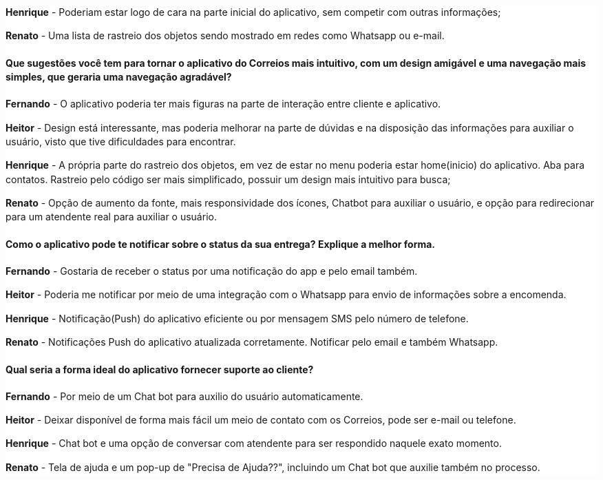 
<span> **Henrique** </span>- Poderiam estar logo de cara na parte inicial do aplicativo, sem competir com outras informações;

<span> **Renato** </span>- Uma lista de rastreio dos objetos sendo mostrado em redes como Whatsapp ou e-mail.

#### Que sugestões você tem para tornar o aplicativo do Correios mais intuitivo, com um design amigável e uma navegação mais simples, que geraria uma navegação agradável?


<span> **Fernando** </span>- O aplicativo poderia ter mais figuras na parte de interação entre cliente e aplicativo.


<span> **Heitor** </span>- Design está interessante, mas poderia melhorar na parte de dúvidas e na disposição das informações para auxiliar o usuário, visto que tive dificuldades para encontrar.


<span> **Henrique** </span>- A própria parte do rastreio dos objetos, em vez de estar no menu poderia estar home(inicio) do aplicativo. Aba para contatos.
Rastreio pelo código ser mais simplificado, possuir um design mais intuitivo para busca;

<span> **Renato** </span>- Opção de aumento da fonte, mais responsividade dos ícones, Chatbot para auxiliar o usuário, e opção para redirecionar para um atendente real para auxiliar o usuário.


#### Como o aplicativo pode te notificar sobre o status da sua entrega? Explique a melhor forma.


<span> **Fernando** </span>- Gostaria de receber o status por uma notificação do app e pelo email também.


<span> **Heitor** </span>- Poderia me notificar por meio de uma integração com o Whatsapp para envio de informações sobre a encomenda.

<span> **Henrique** </span>- Notificação(Push) do aplicativo eficiente ou por mensagem SMS pelo número de telefone.

<span> **Renato** </span>- Notificações Push do aplicativo atualizada corretamente. Notificar pelo email e também Whatsapp.



#### Qual seria a forma ideal do aplicativo fornecer suporte ao cliente?


<span> **Fernando** </span>- Por meio de um Chat bot para auxilio do usuário automaticamente.

<span> **Heitor** </span>- Deixar disponível de forma mais fácil um meio de contato com os Correios, pode ser e-mail ou telefone. 


<span> **Henrique** </span>- Chat bot e uma opção de conversar com atendente para ser respondido naquele exato momento.

<span> **Renato** </span>- Tela de ajuda e um pop-up de "Precisa de Ajuda??", incluindo um Chat bot que auxilie também no processo.
